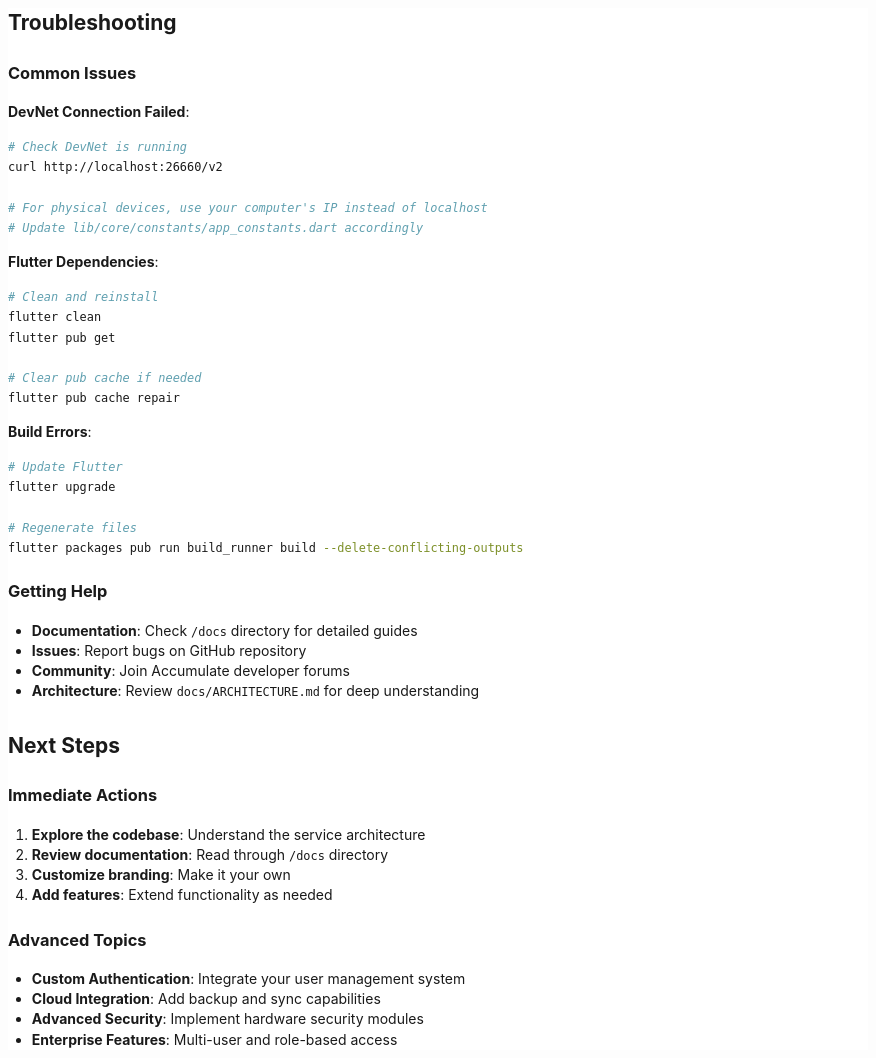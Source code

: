 ## Troubleshooting

### Common Issues

**DevNet Connection Failed**:
```bash
# Check DevNet is running
curl http://localhost:26660/v2

# For physical devices, use your computer's IP instead of localhost
# Update lib/core/constants/app_constants.dart accordingly
```

**Flutter Dependencies**:
```bash
# Clean and reinstall
flutter clean
flutter pub get

# Clear pub cache if needed
flutter pub cache repair
```

**Build Errors**:
```bash
# Update Flutter
flutter upgrade

# Regenerate files
flutter packages pub run build_runner build --delete-conflicting-outputs
```

### Getting Help

- **Documentation**: Check `/docs` directory for detailed guides
- **Issues**: Report bugs on GitHub repository
- **Community**: Join Accumulate developer forums
- **Architecture**: Review `docs/ARCHITECTURE.md` for deep understanding

## Next Steps

### Immediate Actions
1. **Explore the codebase**: Understand the service architecture
2. **Review documentation**: Read through `/docs` directory
3. **Customize branding**: Make it your own
4. **Add features**: Extend functionality as needed

### Advanced Topics
- **Custom Authentication**: Integrate your user management system
- **Cloud Integration**: Add backup and sync capabilities
- **Advanced Security**: Implement hardware security modules
- **Enterprise Features**: Multi-user and role-based access
